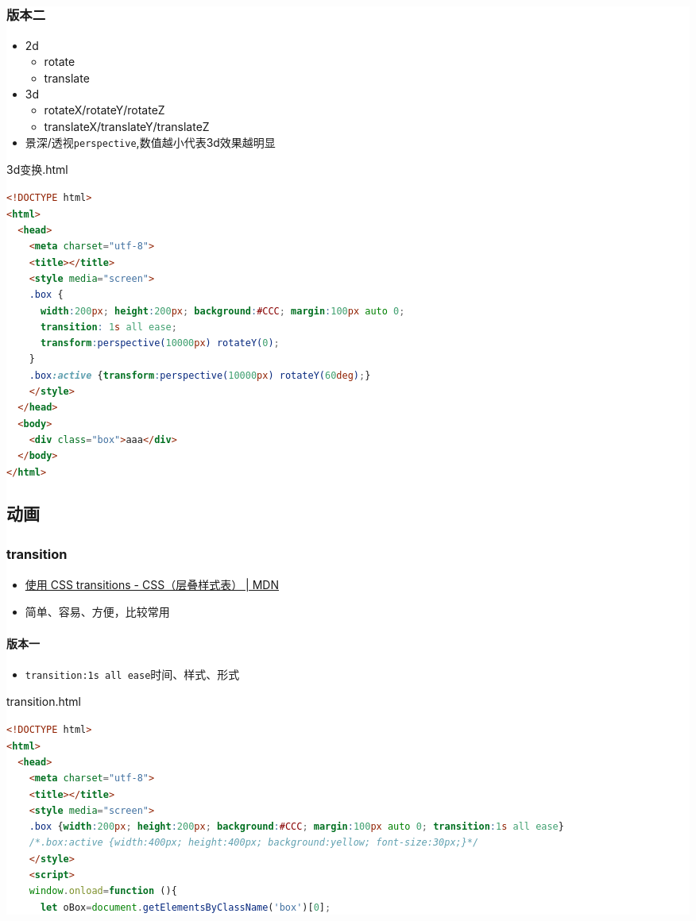 ```html
```

### 版本二

- 2d
  - rotate
  - translate
- 3d
  -  rotateX/rotateY/rotateZ
  - translateX/translateY/translateZ
- 景深/透视`perspective`,数值越小代表3d效果越明显

3d变换.html

```html
<!DOCTYPE html>
<html>
  <head>
    <meta charset="utf-8">
    <title></title>
    <style media="screen">
    .box {
      width:200px; height:200px; background:#CCC; margin:100px auto 0;
      transition: 1s all ease;
      transform:perspective(10000px) rotateY(0);
    }
    .box:active {transform:perspective(10000px) rotateY(60deg);}
    </style>
  </head>
  <body>
    <div class="box">aaa</div>
  </body>
</html>

```



## 动画

### transition

- [使用 CSS transitions - CSS（层叠样式表） | MDN](https://developer.mozilla.org/zh-CN/docs/Web/CSS/CSS_Transitions/Using_CSS_transitions)

-  简单、容易、方便，比较常用

#### 版本一

- `transition:1s all ease`时间、样式、形式

transition.html

```html
<!DOCTYPE html>
<html>
  <head>
    <meta charset="utf-8">
    <title></title>
    <style media="screen">
    .box {width:200px; height:200px; background:#CCC; margin:100px auto 0; transition:1s all ease}
    /*.box:active {width:400px; height:400px; background:yellow; font-size:30px;}*/
    </style>
    <script>
    window.onload=function (){
      let oBox=document.getElementsByClassName('box')[0];

```
